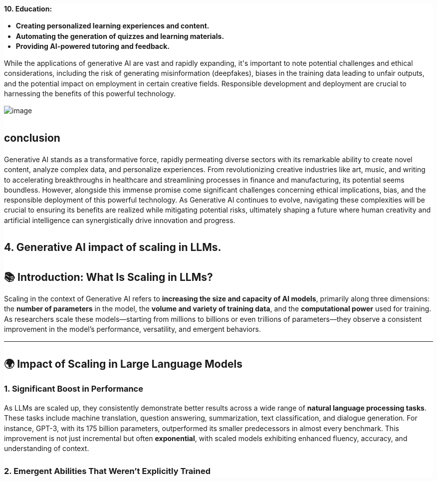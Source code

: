 **10. Education:**

* **Creating personalized learning experiences and content.**
* **Automating the generation of quizzes and learning materials.**
* **Providing AI-powered tutoring and feedback.**

While the applications of generative AI are vast and rapidly expanding, it's important to note potential challenges and ethical considerations, including the risk of generating misinformation (deepfakes), biases in the training data leading to unfair outputs, and the potential impact on employment in certain creative fields. Responsible development and deployment are crucial to harnessing the benefits of this powerful technology.

![image](https://github.com/user-attachments/assets/34d7585e-451d-4706-883c-f249257c5e53)


 ## conclusion

  Generative AI stands as a transformative force, rapidly permeating diverse sectors with its remarkable ability to create novel content, analyze complex data, and personalize experiences. From revolutionizing creative industries like art, music, and writing to accelerating breakthroughs in healthcare and streamlining processes in finance and manufacturing, its potential seems boundless. However, alongside this immense promise come significant challenges concerning ethical implications, bias, and the responsible deployment of this powerful technology. As Generative AI continues to evolve, navigating these complexities will be crucial to ensuring its benefits are realized while mitigating potential risks, ultimately shaping a future where human creativity and artificial intelligence can synergistically drive innovation and progress.

## 4. Generative AI impact of scaling in LLMs.


## 📚 Introduction: What Is Scaling in LLMs?

Scaling in the context of Generative AI refers to **increasing the size and capacity of AI models**, primarily along three dimensions: the **number of parameters** in the model, the **volume and variety of training data**, and the **computational power** used for training. As researchers scale these models—starting from millions to billions or even trillions of parameters—they observe a consistent improvement in the model’s performance, versatility, and emergent behaviors.

---

## 🌍 Impact of Scaling in Large Language Models

### 1. **Significant Boost in Performance**

As LLMs are scaled up, they consistently demonstrate better results across a wide range of **natural language processing tasks**. These tasks include machine translation, question answering, summarization, text classification, and dialogue generation. For instance, GPT-3, with its 175 billion parameters, outperformed its smaller predecessors in almost every benchmark. This improvement is not just incremental but often **exponential**, with scaled models exhibiting enhanced fluency, accuracy, and understanding of context.

### 2. **Emergent Abilities That Weren’t Explicitly Trained**
